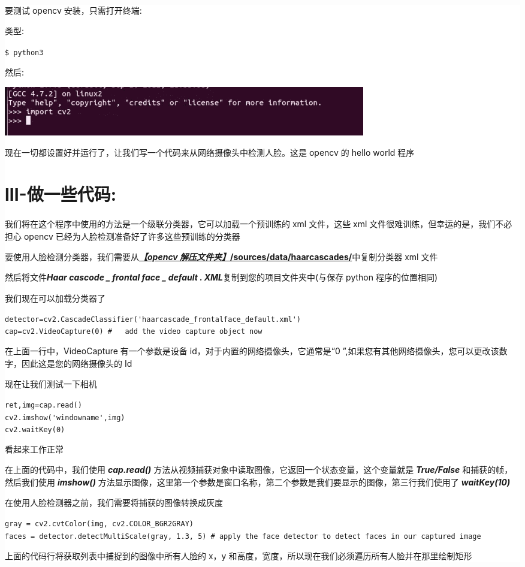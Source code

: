 要测试 opencv 安装，只需打开终端:

类型:

```
$ python3
```

然后:

![](img/4b99574efbebe8de43667c348c352c05.png)

现在一切都设置好并运行了，让我们写一个代码来从网络摄像头中检测人脸。这是 opencv 的 hello world 程序

# III-做一些代码:

我们将在这个程序中使用的方法是一个级联分类器，它可以加载一个预训练的 xml 文件，这些 xml 文件很难训练，但幸运的是，我们不必担心 opencv 已经为人脸检测准备好了许多这些预训练的分类器

要使用人脸检测分类器，我们需要从[***【opencv 解压文件夹】*/sources/data/haarcascades/**](https://github.com/opencv/opencv/tree/master/data/haarcascades)中复制分类器 xml 文件

然后将文件***Haar cascode _ frontal face _ default . XML***复制到您的项目文件夹中(与保存 python 程序的位置相同)

我们现在可以加载分类器了

```
detector=cv2.CascadeClassifier('haarcascade_frontalface_default.xml')
cap=cv2.VideoCapture(0) #   add the video capture object now
```

在上面一行中，VideoCapture 有一个参数是设备 id，对于内置的网络摄像头，它通常是“0 ”,如果您有其他网络摄像头，您可以更改该数字，因此这是您的网络摄像头的 Id

现在让我们测试一下相机

```
ret,img=cap.read()
cv2.imshow('windowname',img)
cv2.waitKey(0) 
```

看起来工作正常

在上面的代码中，我们使用 ***cap.read()*** 方法从视频捕获对象中读取图像，它返回一个状态变量，这个变量就是 ***True/False*** 和捕获的帧，然后我们使用 ***imshow()*** 方法显示图像，这里第一个参数是窗口名称，第二个参数是我们要显示的图像，第三行我们使用了 ***waitKey(10)***

在使用人脸检测器之前，我们需要将捕获的图像转换成灰度

```
gray = cv2.cvtColor(img, cv2.COLOR_BGR2GRAY)
faces = detector.detectMultiScale(gray, 1.3, 5) # apply the face detector to detect faces in our captured image 
```

上面的代码行将获取列表中捕捉到的图像中所有人脸的 x，y 和高度，宽度，所以现在我们必须遍历所有人脸并在那里绘制矩形
